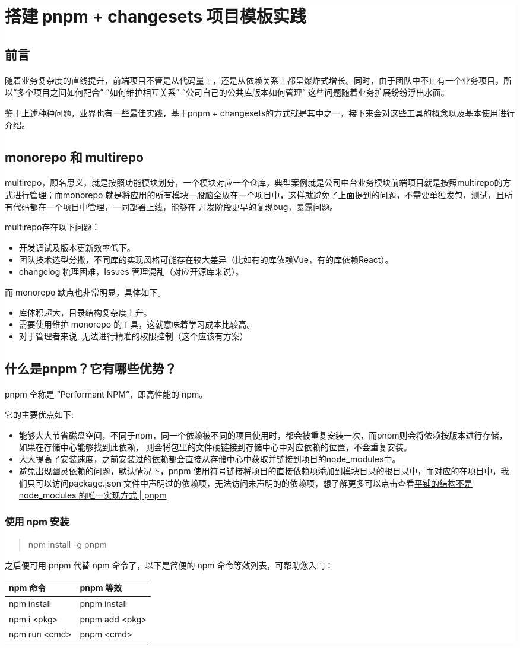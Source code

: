 # 搭建 pnpm + changesets 项目模板实践

## 前言

随着业务复杂度的直线提升，前端项目不管是从代码量上，还是从依赖关系上都呈爆炸式增长。同时，由于团队中不止有一个业务项目，所以“多个项目之间如何配合”
“如何维护相互关系” “公司自己的公共库版本如何管理” 这些问题随着业务扩展纷纷浮出水面。

鉴于上述种种问题，业界也有一些最佳实践，基于pnpm + changesets的方式就是其中之一，接下来会对这些工具的概念以及基本使用进行介绍。

## monorepo 和 multirepo

multirepo，顾名思义，就是按照功能模块划分，一个模块对应一个仓库，典型案例就是公司中台业务模块前端项目就是按照multirepo的方式进行管理；而monorepo
就是将应用的所有模块一股脑全放在一个项目中，这样就避免了上面提到的问题，不需要单独发包，测试，且所有代码都在一个项目中管理，一同部署上线，能够在
开发阶段更早的复现bug，暴露问题。

multirepo存在以下问题：

- 开发调试及版本更新效率低下。
- 团队技术选型分撒，不同库的实现风格可能存在较大差异（比如有的库依赖Vue，有的库依赖React）。
- changelog 梳理困难，Issues 管理混乱（对应开源库来说）。

而 monorepo 缺点也非常明显，具体如下。

- 库体积超大，目录结构复杂度上升。
- 需要使用维护 monorepo 的工具，这就意味着学习成本比较高。
- 对于管理者来说, 无法进行精准的权限控制（这个应该有方案）

## 什么是pnpm？它有哪些优势？

pnpm 全称是 “Performant NPM”，即高性能的 npm。

它的主要优点如下:

- 能够大大节省磁盘空间，不同于npm，同一个依赖被不同的项目使用时，都会被重复安装一次，而pnpm则会将依赖按版本进行存储，如果在存储中心能够找到此依赖，
  则会将包里的文件硬链接到存储中心中对应依赖的位置，不会重复安装。
- 大大提高了安装速度，之前安装过的依赖都会直接从存储中心中获取并链接到项目的node_modules中。
- 避免出现幽灵依赖的问题，默认情况下，pnpm 使用符号链接将项目的直接依赖项添加到模块目录的根目录中，而对应的在项目中，我们只可以访问package.json
  文件中声明过的依赖项，无法访问未声明的的依赖项，想了解更多可以点击查看[平铺的结构不是 node_modules 的唯一实现方式 | pnpm](https://pnpm.io/zh/blog/2020/05/27/flat-node-modules-is-not-the-only-way)

### 使用 npm 安装

> npm install -g pnpm

之后便可用 pnpm 代替 npm 命令了，以下是简便的 npm 命令等效列表，可帮助您入门：

| npm 命令        | pnpm 等效        |
| :-------------- | :--------------- |
| npm install     | pnpm install     |
| npm i \<pkg\>   | pnpm add \<pkg\> |
| npm run \<cmd\> | pnpm \<cmd\>     |

